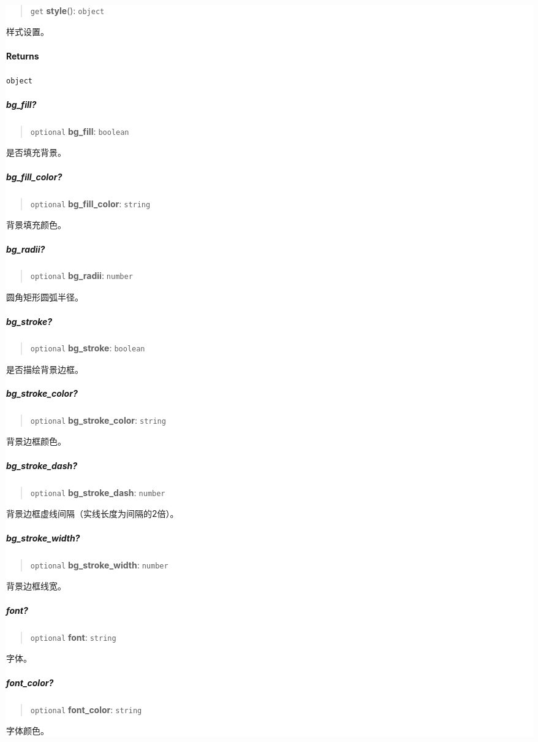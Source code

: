 > `get` **style**(): `object`

样式设置。

#### Returns

`object`

##### bg\_fill?

> `optional` **bg\_fill**: `boolean`

是否填充背景。

##### bg\_fill\_color?

> `optional` **bg\_fill\_color**: `string`

背景填充颜色。

##### bg\_radii?

> `optional` **bg\_radii**: `number`

圆角矩形圆弧半径。

##### bg\_stroke?

> `optional` **bg\_stroke**: `boolean`

是否描绘背景边框。

##### bg\_stroke\_color?

> `optional` **bg\_stroke\_color**: `string`

背景边框颜色。

##### bg\_stroke\_dash?

> `optional` **bg\_stroke\_dash**: `number`

背景边框虚线间隔（实线长度为间隔的2倍）。

##### bg\_stroke\_width?

> `optional` **bg\_stroke\_width**: `number`

背景边框线宽。

##### font?

> `optional` **font**: `string`

字体。

##### font\_color?

> `optional` **font\_color**: `string`

字体颜色。
